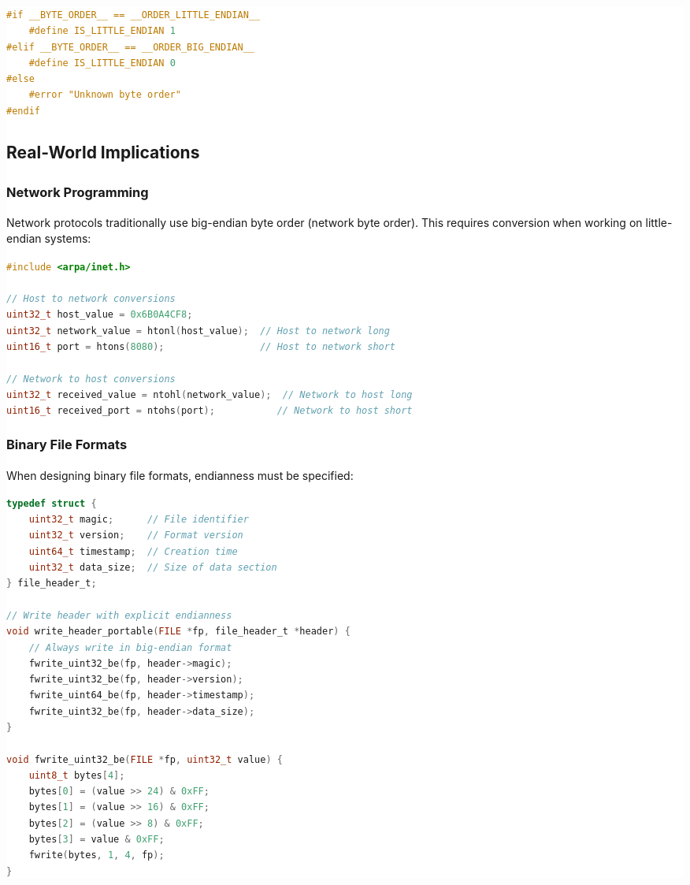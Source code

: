 ```c
#if __BYTE_ORDER__ == __ORDER_LITTLE_ENDIAN__
    #define IS_LITTLE_ENDIAN 1
#elif __BYTE_ORDER__ == __ORDER_BIG_ENDIAN__
    #define IS_LITTLE_ENDIAN 0
#else
    #error "Unknown byte order"
#endif
```

## Real-World Implications

### Network Programming

Network protocols traditionally use big-endian byte order (network byte order). This requires conversion when working on little-endian systems:

```c
#include <arpa/inet.h>

// Host to network conversions
uint32_t host_value = 0x6B0A4CF8;
uint32_t network_value = htonl(host_value);  // Host to network long
uint16_t port = htons(8080);                 // Host to network short

// Network to host conversions
uint32_t received_value = ntohl(network_value);  // Network to host long
uint16_t received_port = ntohs(port);           // Network to host short
```

### Binary File Formats

When designing binary file formats, endianness must be specified:

```c
typedef struct {
    uint32_t magic;      // File identifier
    uint32_t version;    // Format version
    uint64_t timestamp;  // Creation time
    uint32_t data_size;  // Size of data section
} file_header_t;

// Write header with explicit endianness
void write_header_portable(FILE *fp, file_header_t *header) {
    // Always write in big-endian format
    fwrite_uint32_be(fp, header->magic);
    fwrite_uint32_be(fp, header->version);
    fwrite_uint64_be(fp, header->timestamp);
    fwrite_uint32_be(fp, header->data_size);
}

void fwrite_uint32_be(FILE *fp, uint32_t value) {
    uint8_t bytes[4];
    bytes[0] = (value >> 24) & 0xFF;
    bytes[1] = (value >> 16) & 0xFF;
    bytes[2] = (value >> 8) & 0xFF;
    bytes[3] = value & 0xFF;
    fwrite(bytes, 1, 4, fp);
}
```
